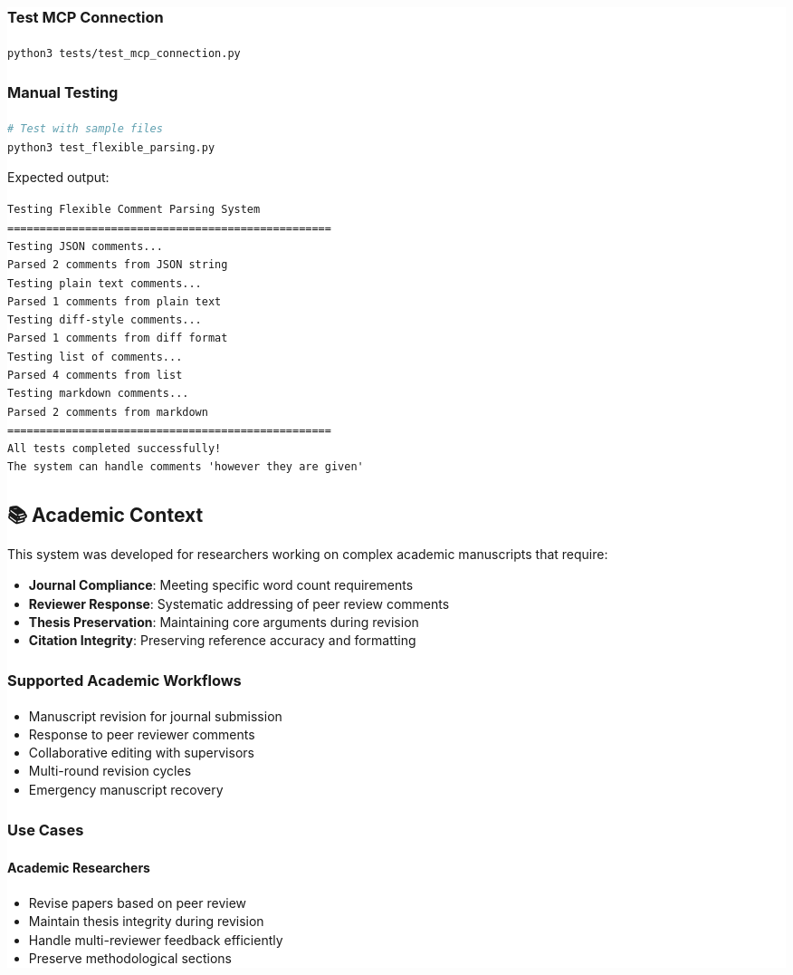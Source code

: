 ### Test MCP Connection
```bash
python3 tests/test_mcp_connection.py
```

### Manual Testing
```bash
# Test with sample files
python3 test_flexible_parsing.py
```

Expected output:
```
Testing Flexible Comment Parsing System
==================================================
Testing JSON comments...
Parsed 2 comments from JSON string
Testing plain text comments...  
Parsed 1 comments from plain text
Testing diff-style comments...
Parsed 1 comments from diff format
Testing list of comments...
Parsed 4 comments from list
Testing markdown comments...
Parsed 2 comments from markdown
==================================================
All tests completed successfully!
The system can handle comments 'however they are given'
```

## 📚 Academic Context

This system was developed for researchers working on complex academic manuscripts that require:

- **Journal Compliance**: Meeting specific word count requirements
- **Reviewer Response**: Systematic addressing of peer review comments
- **Thesis Preservation**: Maintaining core arguments during revision
- **Citation Integrity**: Preserving reference accuracy and formatting

### Supported Academic Workflows
- Manuscript revision for journal submission
- Response to peer reviewer comments
- Collaborative editing with supervisors
- Multi-round revision cycles
- Emergency manuscript recovery

### Use Cases

#### Academic Researchers
- Revise papers based on peer review
- Maintain thesis integrity during revision
- Handle multi-reviewer feedback efficiently
- Preserve methodological sections
